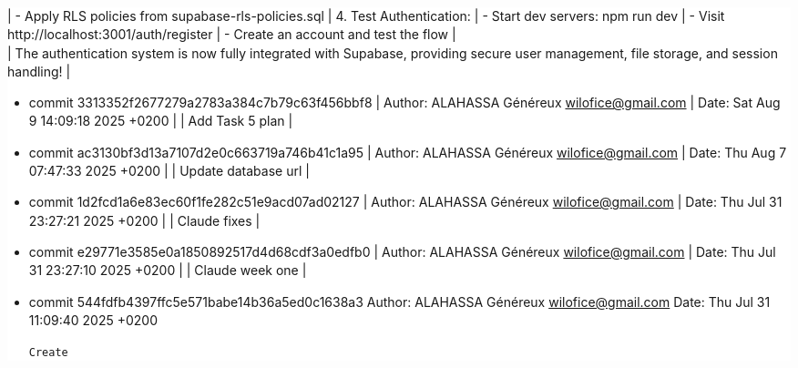 |         - Apply RLS policies from supabase-rls-policies.sql
|       4. Test Authentication:
|         - Start dev servers: npm run dev
|         - Visit http://localhost:3001/auth/register
|         - Create an account and test the flow
|     
|       The authentication system is now fully integrated with Supabase, providing secure user management, file storage, and session handling!
| 
* commit 3313352f2677279a2783a384c7b79c63f456bbf8
| Author: ALAHASSA Généreux <wilofice@gmail.com>
| Date:   Sat Aug 9 14:09:18 2025 +0200
| 
|     Add Task 5 plan
| 
* commit ac3130bf3d13a7107d2e0c663719a746b41c1a95
| Author: ALAHASSA Généreux <wilofice@gmail.com>
| Date:   Thu Aug 7 07:47:33 2025 +0200
| 
|     Update database url
| 
* commit 1d2fcd1a6e83ec60f1fe282c51e9acd07ad02127
| Author: ALAHASSA Généreux <wilofice@gmail.com>
| Date:   Thu Jul 31 23:27:21 2025 +0200
| 
|     Claude fixes
| 
* commit e29771e3585e0a1850892517d4d68cdf3a0edfb0
| Author: ALAHASSA Généreux <wilofice@gmail.com>
| Date:   Thu Jul 31 23:27:10 2025 +0200
| 
|     Claude week one
| 
* commit 544fdfb4397ffc5e571babe14b36a5ed0c1638a3
  Author: ALAHASSA Généreux <wilofice@gmail.com>
  Date:   Thu Jul 31 11:09:40 2025 +0200
  
      Create
